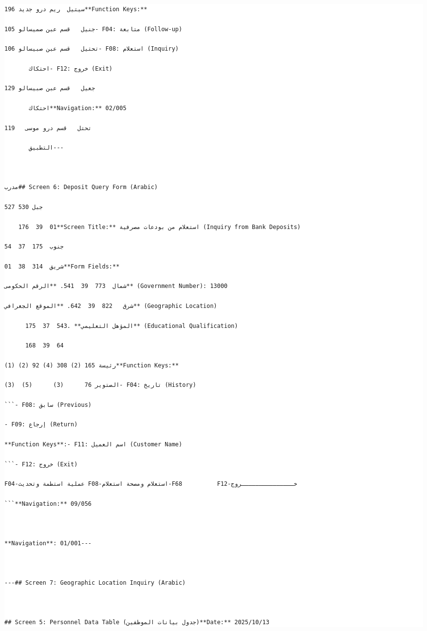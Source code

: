 ```
سيتيل  ريم درو جديد 196**Function Keys:**

جنيل   قسم عبن صميسالو 105- F04: متابعة (Follow-up)

تحتيل   قسم عبن صبيسالو 106- F08: استعلام (Inquiry)

       احتكاك- F12: خروج (Exit)

جعيل   قسم عبن صبيسالو 129

       احتكاك**Navigation:** 02/005

تحتل   قسم درو موسى   119

       التطبيق---



مدرب## Screen 6: Deposit Query Form (Arabic)

527 جبل 530

    176  39  01**Screen Title:** استعلام من بودعات مصرفية (Inquiry from Bank Deposits)

جنوب  175  37  54

شريق  314  38  01**Form Fields:**

شمال  773  39  541. **الرقم الحكومى** (Government Number): 13000

شرق   822  39  642. **الموقع الجغرافي** (Geographic Location)

      175  37  543. **المؤهل التعليمي** (Educational Qualification)

      168  39  64

رئيسة 165 (2) 308 (4) 92 (2) (1)**Function Keys:**

الصتوير 76      (3)      (5)  (3)- F04: تاريخ (History)

```- F08: سابق (Previous)

- F09: إرجاع (Return)

**Function Keys**:- F11: اسم العميل (Customer Name)

```- F12: خروج (Exit)

F04-عملية استطمة وتحديث F08-استعلام ومصحة استعلام-F68          F12-خـــــــــــــــروج

```**Navigation:** 09/056



**Navigation**: 01/001---



---## Screen 7: Geographic Location Inquiry (Arabic)



## Screen 5: Personnel Data Table (جدول بيانات الموظفين)**Date:** 2025/10/13
```